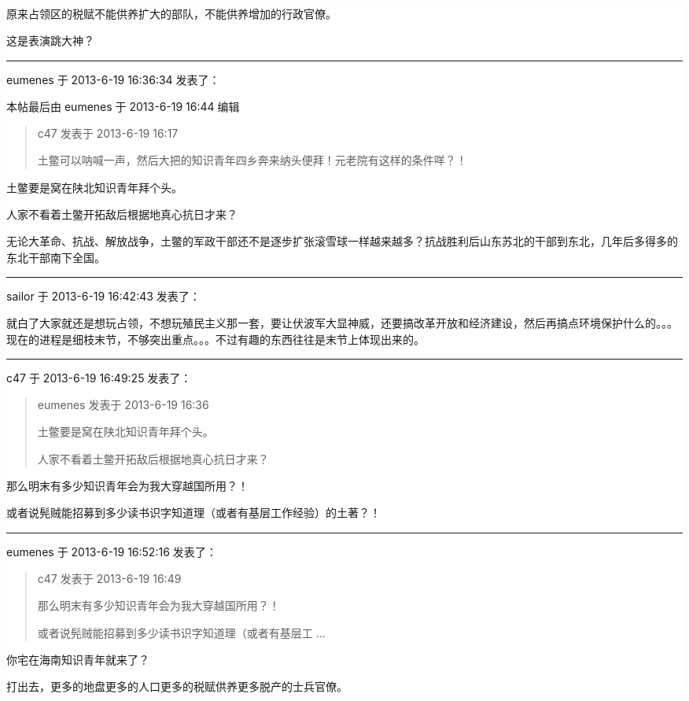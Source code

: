 

原来占领区的税赋不能供养扩大的部队，不能供养增加的行政官僚。

这是表演跳大神？

---------

eumenes 于 2013-6-19 16:36:34 发表了：

本帖最后由 eumenes 于 2013-6-19 16:44 编辑 


> 
> c47 发表于 2013-6-19 16:17
> 
> 土鳖可以呐喊一声，然后大把的知识青年四乡奔来纳头便拜！元老院有这样的条件咩？！



土鳖要是窝在陕北知识青年拜个头。

人家不看着土鳖开拓敌后根据地真心抗日才来？

无论大革命、抗战、解放战争，土鳖的军政干部还不是逐步扩张滚雪球一样越来越多？抗战胜利后山东苏北的干部到东北，几年后多得多的东北干部南下全国。

---------

sailor 于 2013-6-19 16:42:43 发表了：

就白了大家就还是想玩占领，不想玩殖民主义那一套，要让伏波军大显神威，还要搞改革开放和经济建设，然后再搞点环境保护什么的。。。现在的进程是细枝末节，不够突出重点。。。不过有趣的东西往往是末节上体现出来的。

---------

c47 于 2013-6-19 16:49:25 发表了：

> eumenes 发表于 2013-6-19 16:36
> 
> 土鳖要是窝在陕北知识青年拜个头。
> 
> 人家不看着土鳖开拓敌后根据地真心抗日才来？



那么明末有多少知识青年会为我大穿越国所用？！

或者说髡贼能招募到多少读书识字知道理（或者有基层工作经验）的土著？！

---------

eumenes 于 2013-6-19 16:52:16 发表了：

> c47 发表于 2013-6-19 16:49
> 
> 那么明末有多少知识青年会为我大穿越国所用？！
> 
> 或者说髡贼能招募到多少读书识字知道理（或者有基层工 ...



你宅在海南知识青年就来了？

打出去，更多的地盘更多的人口更多的税赋供养更多脱产的士兵官僚。
